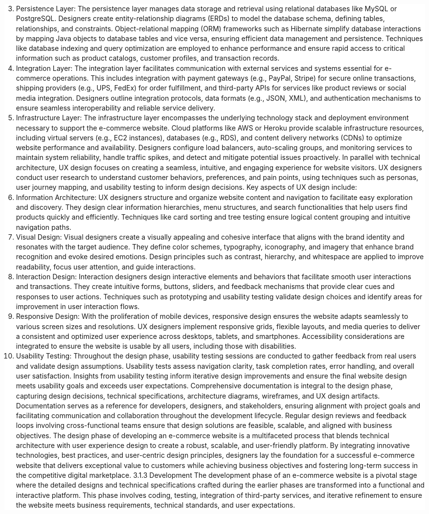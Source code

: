3.	Persistence Layer: The persistence layer manages data storage and retrieval using relational databases like MySQL or PostgreSQL. Designers create entity-relationship diagrams (ERDs) to model the database schema, defining tables, relationships, and constraints. Object-relational mapping (ORM) frameworks such as Hibernate simplify database interactions by mapping Java objects to database tables and vice versa, ensuring efficient data management and persistence. Techniques like database indexing and query optimization are employed to enhance performance and ensure rapid access to critical information such as product catalogs, customer profiles, and transaction records.
4.	Integration Layer: The integration layer facilitates communication with external services and systems essential for e-commerce operations. This includes integration with payment gateways (e.g., PayPal, Stripe) for secure online transactions, shipping providers (e.g., UPS, FedEx) for order fulfillment, and third-party APIs for services like product reviews or social media integration. Designers outline integration protocols, data formats (e.g., JSON, XML), and authentication mechanisms to ensure seamless interoperability and reliable service delivery.
5.	Infrastructure Layer: The infrastructure layer encompasses the underlying technology stack and deployment environment necessary to support the e-commerce website. Cloud platforms like AWS or Heroku provide scalable infrastructure resources, including virtual servers (e.g., EC2 instances), databases (e.g., RDS), and content delivery networks (CDNs) to optimize website performance and availability. Designers configure load balancers, auto-scaling groups, and monitoring services to maintain system reliability, handle traffic spikes, and detect and mitigate potential issues proactively.
In parallel with technical architecture, UX design focuses on creating a seamless, intuitive, and engaging experience for website visitors. UX designers conduct user research to understand customer behaviors, preferences, and pain points, using techniques such as personas, user journey mapping, and usability testing to inform design decisions. Key aspects of UX design include:
1.	Information Architecture: UX designers structure and organize website content and navigation to facilitate easy exploration and discovery. They design clear information hierarchies, menu structures, and search functionalities that help users find products quickly and efficiently. Techniques like card sorting and tree testing ensure logical content grouping and intuitive navigation paths.
2.	Visual Design: Visual designers create a visually appealing and cohesive interface that aligns with the brand identity and resonates with the target audience. They define color schemes, typography, iconography, and imagery that enhance brand recognition and evoke desired emotions. Design principles such as contrast, hierarchy, and whitespace are applied to improve readability, focus user attention, and guide interactions.
3.	Interaction Design: Interaction designers design interactive elements and behaviors that facilitate smooth user interactions and transactions. They create intuitive forms, buttons, sliders, and feedback mechanisms that provide clear cues and responses to user actions. Techniques such as prototyping and usability testing validate design choices and identify areas for improvement in user interaction flows.
4.	Responsive Design: With the proliferation of mobile devices, responsive design ensures the website adapts seamlessly to various screen sizes and resolutions. UX designers implement responsive grids, flexible layouts, and media queries to deliver a consistent and optimized user experience across desktops, tablets, and smartphones. Accessibility considerations are integrated to ensure the website is usable by all users, including those with disabilities.
5.	Usability Testing: Throughout the design phase, usability testing sessions are conducted to gather feedback from real users and validate design assumptions. Usability tests assess navigation clarity, task completion rates, error handling, and overall user satisfaction. Insights from usability testing inform iterative design improvements and ensure the final website design meets usability goals and exceeds user expectations. 
Comprehensive documentation is integral to the design phase, capturing design decisions, technical specifications, architecture diagrams, wireframes, and UX design artifacts. Documentation serves as a reference for developers, designers, and stakeholders, ensuring alignment with project goals and facilitating communication and collaboration throughout the development lifecycle. Regular design reviews and feedback loops involving cross-functional teams ensure that design solutions are feasible, scalable, and aligned with business objectives. The design phase of developing an e-commerce website is a multifaceted process that blends technical architecture with user experience design to create a robust, scalable, and user-friendly platform. By integrating innovative technologies, best practices, and user-centric design principles, designers lay the foundation for a successful e-commerce website that delivers exceptional value to customers while achieving business objectives and fostering long-term success in the competitive digital marketplace.
3.1.3 Development
The development phase of an e-commerce website is a pivotal stage where the detailed designs and technical specifications crafted during the earlier phases are transformed into a functional and interactive platform. This phase involves coding, testing, integration of third-party services, and iterative refinement to ensure the website meets business requirements, technical standards, and user expectations. 